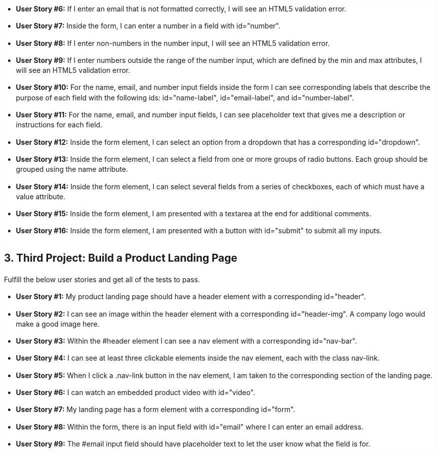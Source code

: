 - **User Story #6:** If I enter an email that is not formatted correctly, I will see an HTML5 validation error.

- **User Story #7:** Inside the form, I can enter a number in a field with id="number".

- **User Story #8:** If I enter non-numbers in the number input, I will see an HTML5 validation error.

- **User Story #9:** If I enter numbers outside the range of the number input, which are defined by the min and max attributes, I will see an HTML5 validation error.

- **User Story #10:** For the name, email, and number input fields inside the form I can see corresponding labels that describe the purpose of each field with the following ids: id="name-label", id="email-label", and id="number-label".

- **User Story #11:** For the name, email, and number input fields, I can see placeholder text that gives me a description or instructions for each field.

- **User Story #12:** Inside the form element, I can select an option from a dropdown that has a corresponding id="dropdown".

- **User Story #13:** Inside the form element, I can select a field from one or more groups of radio buttons. Each group should be grouped using the name attribute.

- **User Story #14:** Inside the form element, I can select several fields from a series of checkboxes, each of which must have a value attribute.

- **User Story #15:** Inside the form element, I am presented with a textarea at the end for additional comments.

- **User Story #16:** Inside the form element, I am presented with a button with id="submit" to submit all my inputs.

## 3. Third Project: Build a Product Landing Page
Fulfill the below user stories and get all of the tests to pass.

- **User Story #1:** My product landing page should have a header element with a corresponding id="header".

- **User Story #2:** I can see an image within the header element with a corresponding id="header-img". A company logo would make a good image here.

- **User Story #3:** Within the #header element I can see a nav element with a corresponding id="nav-bar".

- **User Story #4:** I can see at least three clickable elements inside the nav element, each with the class nav-link.

- **User Story #5:** When I click a .nav-link button in the nav element, I am taken to the corresponding section of the landing page.

- **User Story #6:** I can watch an embedded product video with id="video".

- **User Story #7:** My landing page has a form element with a corresponding id="form".

- **User Story #8:** Within the form, there is an input field with id="email" where I can enter an email address.

- **User Story #9:** The #email input field should have placeholder text to let the user know what the field is for.
